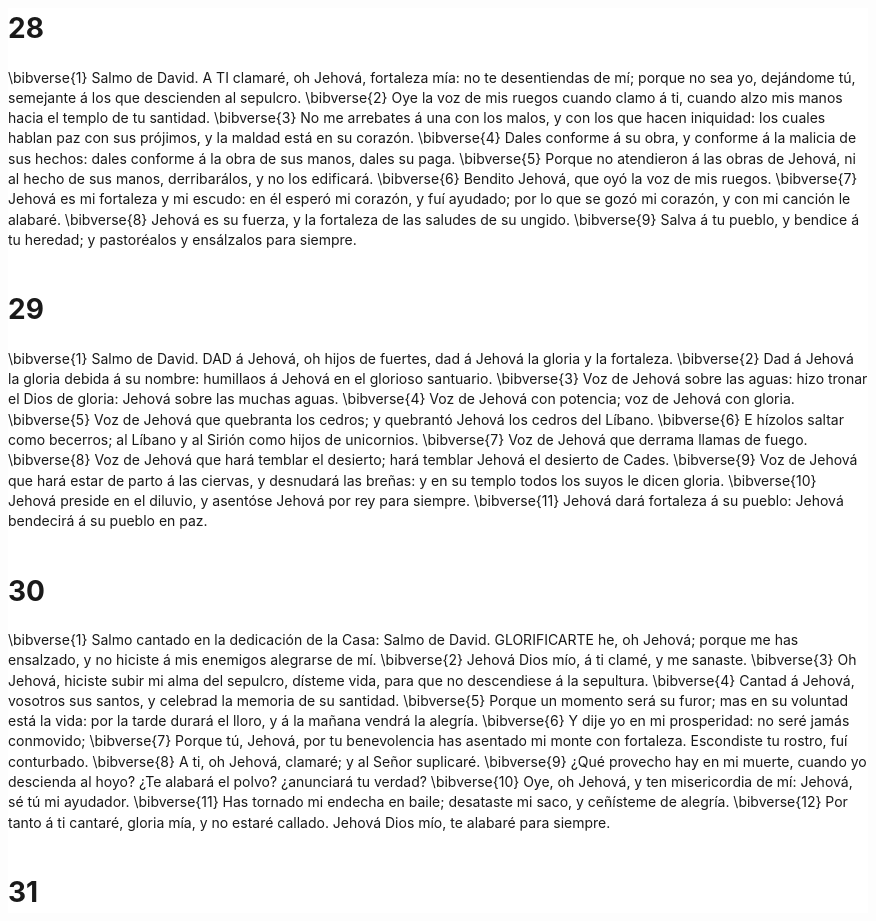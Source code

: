 # 28 
\bibverse{1} Salmo de David. A TI clamaré, oh Jehová, fortaleza mía: no te desentiendas de mí; porque no sea yo, dejándome tú, semejante á los que descienden al sepulcro. \bibverse{2} Oye la voz de mis ruegos cuando clamo á ti, cuando alzo mis manos hacia el templo de tu santidad. \bibverse{3} No me arrebates á una con los malos, y con los que hacen iniquidad: los cuales hablan paz con sus prójimos, y la maldad está en su corazón. \bibverse{4} Dales conforme á su obra, y conforme á la malicia de sus hechos: dales conforme á la obra de sus manos, dales su paga. \bibverse{5} Porque no atendieron á las obras de Jehová, ni al hecho de sus manos, derribarálos, y no los edificará. \bibverse{6} Bendito Jehová, que oyó la voz de mis ruegos. \bibverse{7} Jehová es mi fortaleza y mi escudo: en él esperó mi corazón, y fuí ayudado; por lo que se gozó mi corazón, y con mi canción le alabaré. \bibverse{8} Jehová es su fuerza, y la fortaleza de las saludes de su ungido. \bibverse{9} Salva á tu pueblo, y bendice á tu heredad; y pastoréalos y ensálzalos para siempre. 

# 29 
\bibverse{1} Salmo de David. DAD á Jehová, oh hijos de fuertes, dad á Jehová la gloria y la fortaleza. \bibverse{2} Dad á Jehová la gloria debida á su nombre: humillaos á Jehová en el glorioso santuario. \bibverse{3} Voz de Jehová sobre las aguas: hizo tronar el Dios de gloria: Jehová sobre las muchas aguas. \bibverse{4} Voz de Jehová con potencia; voz de Jehová con gloria. \bibverse{5} Voz de Jehová que quebranta los cedros; y quebrantó Jehová los cedros del Líbano. \bibverse{6} E hízolos saltar como becerros; al Líbano y al Sirión como hijos de unicornios. \bibverse{7} Voz de Jehová que derrama llamas de fuego. \bibverse{8} Voz de Jehová que hará temblar el desierto; hará temblar Jehová el desierto de Cades. \bibverse{9} Voz de Jehová que hará estar de parto á las ciervas, y desnudará las breñas: y en su templo todos los suyos le dicen gloria. \bibverse{10} Jehová preside en el diluvio, y asentóse Jehová por rey para siempre. \bibverse{11} Jehová dará fortaleza á su pueblo: Jehová bendecirá á su pueblo en paz. 

# 30 
\bibverse{1} Salmo cantado en la dedicación de la Casa: Salmo de David. GLORIFICARTE he, oh Jehová; porque me has ensalzado, y no hiciste á mis enemigos alegrarse de mí. \bibverse{2} Jehová Dios mío, á ti clamé, y me sanaste. \bibverse{3} Oh Jehová, hiciste subir mi alma del sepulcro, dísteme vida, para que no descendiese á la sepultura. \bibverse{4} Cantad á Jehová, vosotros sus santos, y celebrad la memoria de su santidad. \bibverse{5} Porque un momento será su furor; mas en su voluntad está la vida: por la tarde durará el lloro, y á la mañana vendrá la alegría. \bibverse{6} Y dije yo en mi prosperidad: no seré jamás conmovido; \bibverse{7} Porque tú, Jehová, por tu benevolencia has asentado mi monte con fortaleza. Escondiste tu rostro, fuí conturbado. \bibverse{8} A ti, oh Jehová, clamaré; y al Señor suplicaré. \bibverse{9} ¿Qué provecho hay en mi muerte, cuando yo descienda al hoyo? ¿Te alabará el polvo? ¿anunciará tu verdad? \bibverse{10} Oye, oh Jehová, y ten misericordia de mí: Jehová, sé tú mi ayudador. \bibverse{11} Has tornado mi endecha en baile; desataste mi saco, y ceñísteme de alegría. \bibverse{12} Por tanto á ti cantaré, gloria mía, y no estaré callado. Jehová Dios mío, te alabaré para siempre. 

# 31 